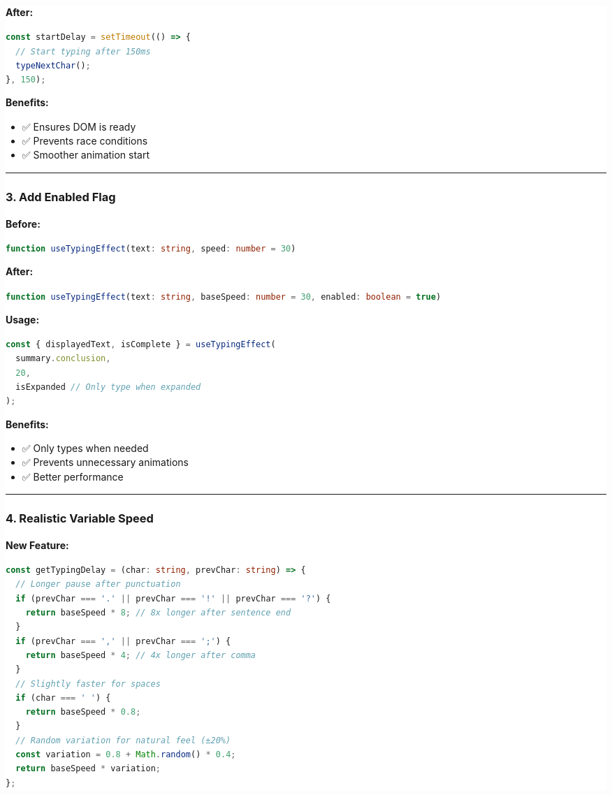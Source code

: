 **After:**
```typescript
const startDelay = setTimeout(() => {
  // Start typing after 150ms
  typeNextChar();
}, 150);
```

**Benefits:**
- ✅ Ensures DOM is ready
- ✅ Prevents race conditions
- ✅ Smoother animation start

---

### **3. Add Enabled Flag**

**Before:**
```typescript
function useTypingEffect(text: string, speed: number = 30)
```

**After:**
```typescript
function useTypingEffect(text: string, baseSpeed: number = 30, enabled: boolean = true)
```

**Usage:**
```typescript
const { displayedText, isComplete } = useTypingEffect(
  summary.conclusion,
  20,
  isExpanded // Only type when expanded
);
```

**Benefits:**
- ✅ Only types when needed
- ✅ Prevents unnecessary animations
- ✅ Better performance

---

### **4. Realistic Variable Speed**

**New Feature:**
```typescript
const getTypingDelay = (char: string, prevChar: string) => {
  // Longer pause after punctuation
  if (prevChar === '.' || prevChar === '!' || prevChar === '?') {
    return baseSpeed * 8; // 8x longer after sentence end
  }
  if (prevChar === ',' || prevChar === ';') {
    return baseSpeed * 4; // 4x longer after comma
  }
  // Slightly faster for spaces
  if (char === ' ') {
    return baseSpeed * 0.8;
  }
  // Random variation for natural feel (±20%)
  const variation = 0.8 + Math.random() * 0.4;
  return baseSpeed * variation;
};
```

